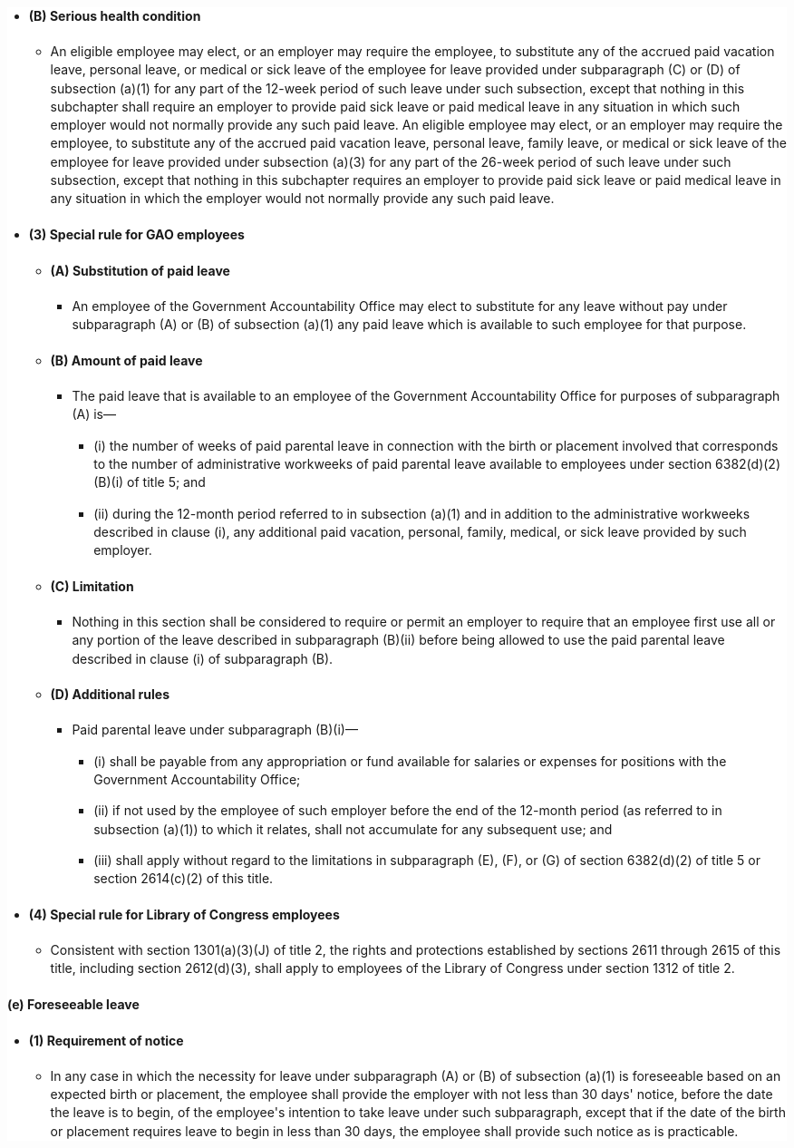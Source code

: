   * #### (B) Serious health condition
    * An eligible employee may elect, or an employer may require the employee, to substitute any of the accrued paid vacation leave, personal leave, or medical or sick leave of the employee for leave provided under subparagraph (C) or (D) of subsection (a)(1) for any part of the 12-week period of such leave under such subsection, except that nothing in this subchapter shall require an employer to provide paid sick leave or paid medical leave in any situation in which such employer would not normally provide any such paid leave. An eligible employee may elect, or an employer may require the employee, to substitute any of the accrued paid vacation leave, personal leave, family leave, or medical or sick leave of the employee for leave provided under subsection (a)(3) for any part of the 26-week period of such leave under such subsection, except that nothing in this subchapter requires an employer to provide paid sick leave or paid medical leave in any situation in which the employer would not normally provide any such paid leave.

* #### (3) Special rule for GAO employees
  * #### (A) Substitution of paid leave
    * An employee of the Government Accountability Office may elect to substitute for any leave without pay under subparagraph (A) or (B) of subsection (a)(1) any paid leave which is available to such employee for that purpose.

  * #### (B) Amount of paid leave
    * The paid leave that is available to an employee of the Government Accountability Office for purposes of subparagraph (A) is—

      * (i) the number of weeks of paid parental leave in connection with the birth or placement involved that corresponds to the number of administrative workweeks of paid parental leave available to employees under section 6382(d)(2)(B)(i) of title 5; and

      * (ii) during the 12-month period referred to in subsection (a)(1) and in addition to the administrative workweeks described in clause (i), any additional paid vacation, personal, family, medical, or sick leave provided by such employer.

  * #### (C) Limitation
    * Nothing in this section shall be considered to require or permit an employer to require that an employee first use all or any portion of the leave described in subparagraph (B)(ii) before being allowed to use the paid parental leave described in clause (i) of subparagraph (B).

  * #### (D) Additional rules
    * Paid parental leave under subparagraph (B)(i)—

      * (i) shall be payable from any appropriation or fund available for salaries or expenses for positions with the Government Accountability Office;

      * (ii) if not used by the employee of such employer before the end of the 12-month period (as referred to in subsection (a)(1)) to which it relates, shall not accumulate for any subsequent use; and

      * (iii) shall apply without regard to the limitations in subparagraph (E), (F), or (G) of section 6382(d)(2) of title 5 or section 2614(c)(2) of this title.

* #### (4) Special rule for Library of Congress employees
  * Consistent with section 1301(a)(3)(J) of title 2, the rights and protections established by sections 2611 through 2615 of this title, including section 2612(d)(3), shall apply to employees of the Library of Congress under section 1312 of title 2.

#### (e) Foreseeable leave
* #### (1) Requirement of notice
  * In any case in which the necessity for leave under subparagraph (A) or (B) of subsection (a)(1) is foreseeable based on an expected birth or placement, the employee shall provide the employer with not less than 30 days' notice, before the date the leave is to begin, of the employee's intention to take leave under such subparagraph, except that if the date of the birth or placement requires leave to begin in less than 30 days, the employee shall provide such notice as is practicable.
